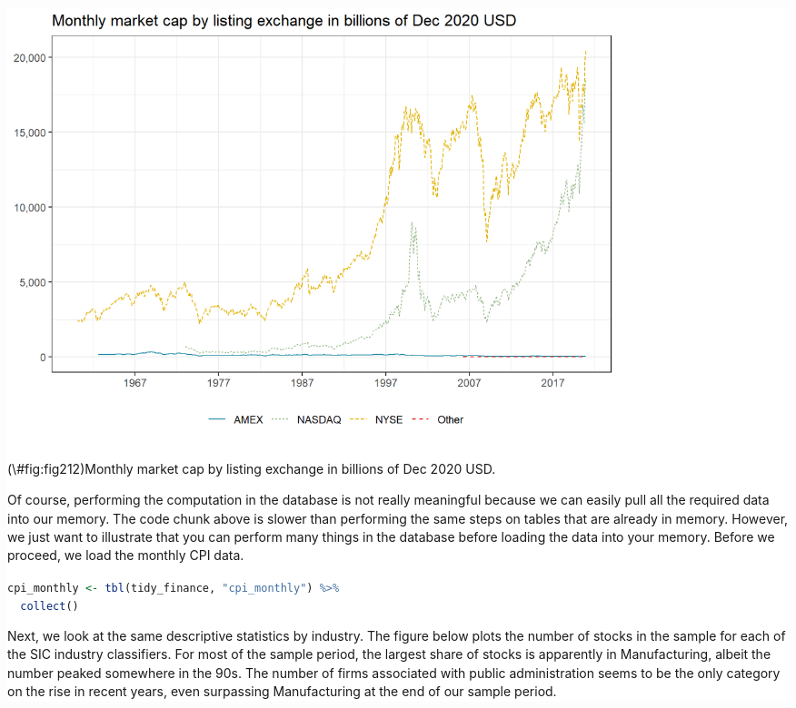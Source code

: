 <div class="figure">
<img src="21_WRDS_files/figure-html/fig212-1.png" alt="Line chart of total market capitalization of all stocks aggregated by listing exchange from 1960 to 2020 with years on the horizontal axis and the corresponding market capitalization on the vertical axis." width="672" />
<p class="caption">(\#fig:fig212)Monthly market cap by listing exchange in billions of Dec 2020 USD.</p>
</div>

Of course, performing the computation in the database is not really meaningful because we can easily pull all the required data into our memory. The code chunk above is slower than performing the same steps on tables that are already in memory. However, we just want to illustrate that you can perform many things in the database before loading the data into your memory. Before we proceed, we load the monthly CPI data. 


```r
cpi_monthly <- tbl(tidy_finance, "cpi_monthly") %>% 
  collect()
```

Next, we look at the same descriptive statistics by industry. The figure below plots the number of stocks in the sample for each of the SIC industry classifiers. For most of the sample period, the largest share of stocks is apparently in Manufacturing, albeit the number peaked somewhere in the 90s. The number of firms associated with public administration seems to be the only category on the rise in recent years, even surpassing Manufacturing at the end of our sample period.
